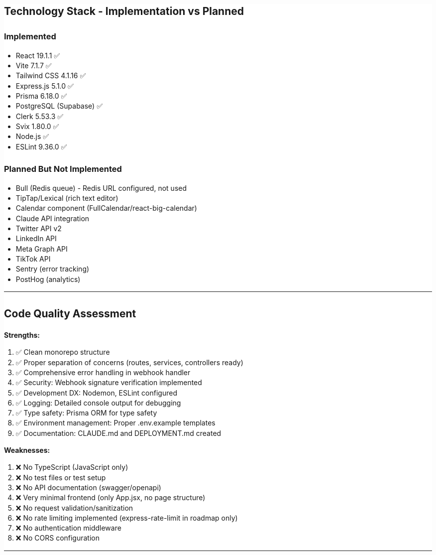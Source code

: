 
## Technology Stack - Implementation vs Planned

### Implemented
- React 19.1.1 ✅
- Vite 7.1.7 ✅
- Tailwind CSS 4.1.16 ✅
- Express.js 5.1.0 ✅
- Prisma 6.18.0 ✅
- PostgreSQL (Supabase) ✅
- Clerk 5.53.3 ✅
- Svix 1.80.0 ✅
- Node.js ✅
- ESLint 9.36.0 ✅

### Planned But Not Implemented
- Bull (Redis queue) - Redis URL configured, not used
- TipTap/Lexical (rich text editor)
- Calendar component (FullCalendar/react-big-calendar)
- Claude API integration
- Twitter API v2
- LinkedIn API
- Meta Graph API
- TikTok API
- Sentry (error tracking)
- PostHog (analytics)

---

## Code Quality Assessment

**Strengths:**
1. ✅ Clean monorepo structure
2. ✅ Proper separation of concerns (routes, services, controllers ready)
3. ✅ Comprehensive error handling in webhook handler
4. ✅ Security: Webhook signature verification implemented
5. ✅ Development DX: Nodemon, ESLint configured
6. ✅ Logging: Detailed console output for debugging
7. ✅ Type safety: Prisma ORM for type safety
8. ✅ Environment management: Proper .env.example templates
9. ✅ Documentation: CLAUDE.md and DEPLOYMENT.md created

**Weaknesses:**
1. ❌ No TypeScript (JavaScript only)
2. ❌ No test files or test setup
3. ❌ No API documentation (swagger/openapi)
4. ❌ Very minimal frontend (only App.jsx, no page structure)
5. ❌ No request validation/sanitization
6. ❌ No rate limiting implemented (express-rate-limit in roadmap only)
7. ❌ No authentication middleware
8. ❌ No CORS configuration

---